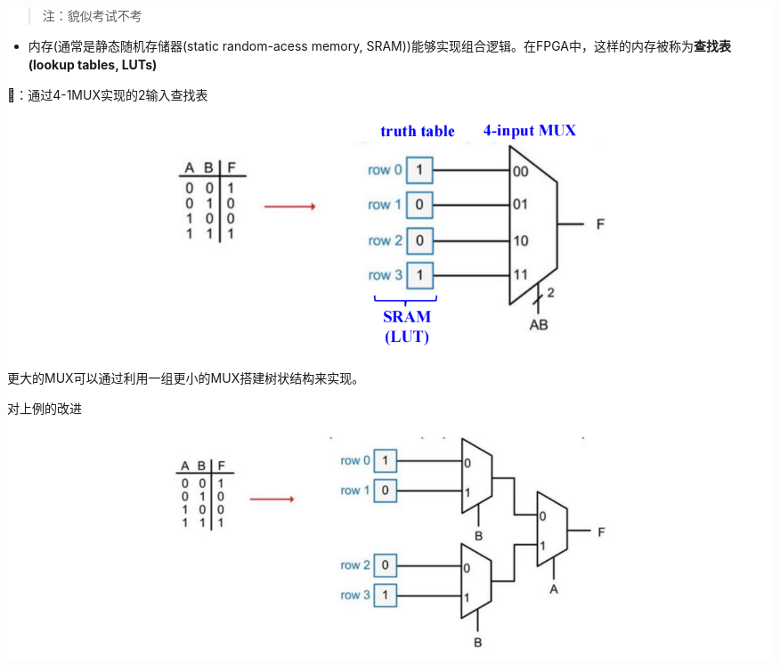 >注：貌似考试不考

+ 内存(通常是静态随机存储器(static random-acess memory, SRAM))能够实现组合逻辑。在FPGA中，这样的内存被称为**查找表(lookup tables, LUTs)**

🌰：通过4-1MUX实现的2输入查找表

<div style="text-align: center; margin-top: 15px;">
<img src="./images/C5/Quicker_20240519_172226.png" width="60%" style="margin: 0 auto;">
</div>

更大的MUX可以通过利用一组更小的MUX搭建树状结构来实现。

对上例的改进

<div style="text-align: center; margin-top: 15px;">
<img src="./images/C5/Quicker_20240519_172500.png" width="60%" style="margin: 0 auto;">
</div>
